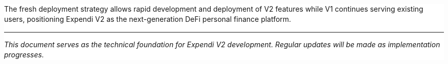 The fresh deployment strategy allows rapid development and deployment of V2 features while V1 continues serving existing users, positioning Expendi V2 as the next-generation DeFi personal finance platform.

---

*This document serves as the technical foundation for Expendi V2 development. Regular updates will be made as implementation progresses.*